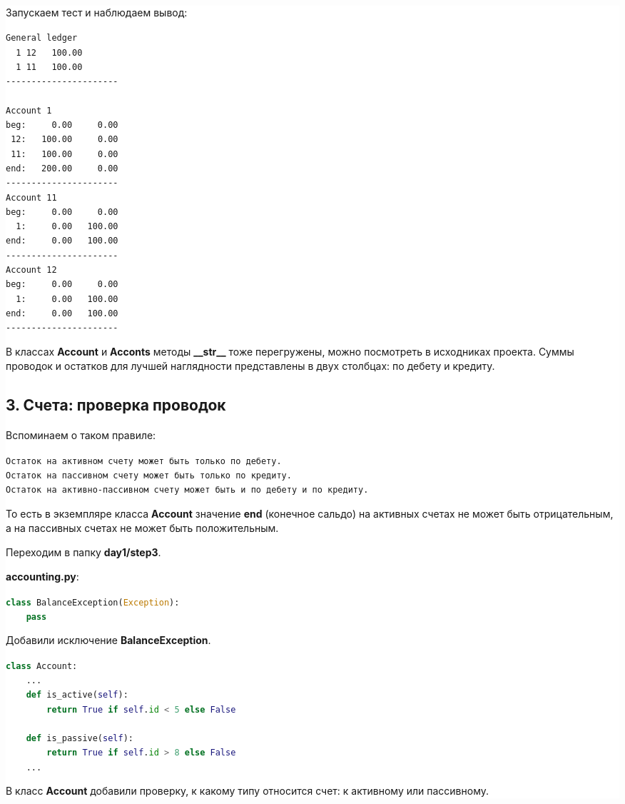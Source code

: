 Запускаем тест и наблюдаем вывод:
```bash
General ledger
  1 12   100.00
  1 11   100.00
----------------------

Account 1
beg:     0.00     0.00
 12:   100.00     0.00
 11:   100.00     0.00
end:   200.00     0.00
----------------------
Account 11
beg:     0.00     0.00
  1:     0.00   100.00
end:     0.00   100.00
----------------------
Account 12
beg:     0.00     0.00
  1:     0.00   100.00
end:     0.00   100.00
----------------------

```
В классах __Account__ и __Acconts__ методы **\_\_str__** тоже перегружены, можно посмотреть в исходниках проекта. Суммы проводок и остатков для лучшей наглядности представлены в двух столбцах: по дебету и кредиту.

## 3. Счета: проверка проводок

Вспоминаем о таком правиле:
```bash
Остаток на активном счету может быть только по дебету.
Остаток на пассивном счету может быть только по кредиту.
Остаток на активно-пассивном счету может быть и по дебету и по кредиту.
```
То есть в экземпляре класса __Account__ значение __end__ (конечное сальдо) на активных счетах не может быть отрицательным, а на пассивных счетах не может быть положительным. 

Переходим в папку __day1/step3__.

__accounting.py__:
```python
class BalanceException(Exception):
    pass
```
Добавили исключение __BalanceException__.

```python
class Account:
    ...
    def is_active(self):
        return True if self.id < 5 else False

    def is_passive(self):
        return True if self.id > 8 else False
    ...
```
В класс __Account__ добавили проверку, к какому типу относится счет: к активному или пассивному.
